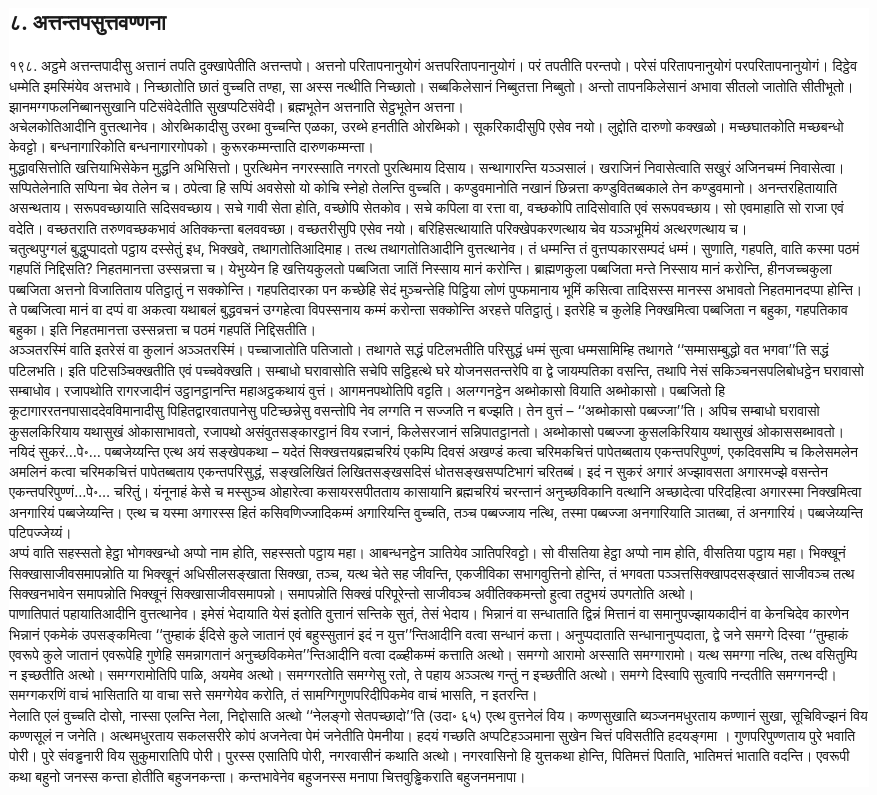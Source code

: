
## ८. अत्तन्तपसुत्तवण्णना

१९८. अट्ठमे अत्तन्तपादीसु अत्तानं तपति दुक्खापेतीति अत्तन्तपो। अत्तनो परितापनानुयोगं अत्तपरितापनानुयोगं। परं तपतीति परन्तपो। परेसं परितापनानुयोगं परपरितापनानुयोगं। दिट्ठेव धम्मेति इमस्मिंयेव अत्तभावे। निच्छातोति छातं वुच्चति तण्हा, सा अस्स नत्थीति निच्छातो। सब्बकिलेसानं निब्बुतत्ता निब्बुतो। अन्तो तापनकिलेसानं अभावा सीतलो जातोति सीतीभूतो। झानमग्गफलनिब्बानसुखानि पटिसंवेदेतीति सुखप्पटिसंवेदी। ब्रह्मभूतेन अत्तनाति सेट्ठभूतेन अत्तना।  
अचेलकोतिआदीनि वुत्तत्थानेव। ओरब्भिकादीसु उरब्भा वुच्चन्ति एळका, उरब्भे हनतीति ओरब्भिको। सूकरिकादीसुपि एसेव नयो। लुद्दोति दारुणो कक्खळो। मच्छघातकोति मच्छबन्धो केवट्टो। बन्धनागारिकोति बन्धनागारगोपको। कुरूरकम्मन्ताति दारुणकम्मन्ता।  
मुद्धावसित्तोति खत्तियाभिसेकेन मुद्धनि अभिसित्तो। पुरत्थिमेन नगरस्साति नगरतो पुरत्थिमाय दिसाय। सन्थागारन्ति यञ्ञसालं। खराजिनं निवासेत्वाति सखुरं अजिनचम्मं निवासेत्वा। सप्पितेलेनाति सप्पिना चेव तेलेन च। ठपेत्वा हि सप्पिं अवसेसो यो कोचि स्नेहो तेलन्ति वुच्चति। कण्डुवमानोति नखानं छिन्नत्ता कण्डुवितब्बकाले तेन कण्डुवमानो। अनन्तरहितायाति असन्थताय। सरूपवच्छायाति सदिसवच्छाय। सचे गावी सेता होति, वच्छोपि सेतकोव। सचे कपिला वा रत्ता वा, वच्छकोपि तादिसोवाति एवं सरूपवच्छाय। सो एवमाहाति सो राजा एवं वदेति। वच्छतराति तरुणवच्छकभावं अतिक्कन्ता बलववच्छा। वच्छतरीसुपि एसेव नयो। बरिहिसत्थायाति परिक्खेपकरणत्थाय चेव यञ्ञभूमियं अत्थरणत्थाय च।  
चतुत्थपुग्गलं बुद्धुप्पादतो पट्ठाय दस्सेतुं इध, भिक्खवे, तथागतोतिआदिमाह। तत्थ तथागतोतिआदीनि वुत्तत्थानेव। तं धम्मन्ति तं वुत्तप्पकारसम्पदं धम्मं। सुणाति, गहपति, वाति कस्मा पठमं गहपतिं निद्दिसति? निहतमानत्ता उस्सन्नत्ता च। येभुय्येन हि खत्तियकुलतो पब्बजिता जातिं निस्साय मानं करोन्ति। ब्राह्मणकुला पब्बजिता मन्ते निस्साय मानं करोन्ति, हीनजच्चकुला पब्बजिता अत्तनो विजातिताय पतिट्ठातुं न सक्कोन्ति। गहपतिदारका पन कच्छेहि सेदं मुञ्चन्तेहि पिट्ठिया लोणं पुप्फमानाय भूमिं कसित्वा तादिसस्स मानस्स अभावतो निहतमानदप्पा होन्ति। ते पब्बजित्वा मानं वा दप्पं वा अकत्वा यथाबलं बुद्धवचनं उग्गहेत्वा विपस्सनाय कम्मं करोन्ता सक्कोन्ति अरहत्ते पतिट्ठातुं। इतरेहि च कुलेहि निक्खमित्वा पब्बजिता न बहुका, गहपतिकाव बहुका। इति निहतमानत्ता उस्सन्नत्ता च पठमं गहपतिं निद्दिसतीति।  
अञ्ञतरस्मिं वाति इतरेसं वा कुलानं अञ्ञतरस्मिं। पच्चाजातोति पतिजातो। तथागते सद्धं पटिलभतीति परिसुद्धं धम्मं सुत्वा धम्मसामिम्हि तथागते ‘‘सम्मासम्बुद्धो वत भगवा’’ति सद्धं पटिलभति। इति पटिसञ्चिक्खतीति एवं पच्चवेक्खति। सम्बाधो घरावासोति सचेपि सट्ठिहत्थे घरे योजनसतन्तरेपि वा द्वे जायम्पतिका वसन्ति, तथापि नेसं सकिञ्चनसपलिबोधट्ठेन घरावासो सम्बाधोव। रजापथोति रागरजादीनं उट्ठानट्ठानन्ति महाअट्ठकथायं वुत्तं। आगमनपथोतिपि वट्टति। अलग्गनट्ठेन अब्भोकासो वियाति अब्भोकासो। पब्बजितो हि कूटागाररतनपासाददेवविमानादीसु पिहितद्वारवातपानेसु पटिच्छन्नेसु वसन्तोपि नेव लग्गति न सज्जति न बज्झति। तेन वुत्तं – ‘‘अब्भोकासो पब्बज्जा’’ति। अपिच सम्बाधो घरावासो कुसलकिरियाय यथासुखं ओकासाभावतो, रजापथो असंवुतसङ्कारट्ठानं विय रजानं, किलेसरजानं सन्निपातट्ठानतो। अब्भोकासो पब्बज्जा कुसलकिरियाय यथासुखं ओकाससब्भावतो।  
नयिदं सुकरं…पे॰… पब्बजेय्यन्ति एत्थ अयं सङ्खेपकथा – यदेतं सिक्खत्तयब्रह्मचरियं एकम्पि दिवसं अखण्डं कत्वा चरिमकचित्तं पापेतब्बताय एकन्तपरिपुण्णं, एकदिवसम्पि च किलेसमलेन अमलिनं कत्वा चरिमकचित्तं पापेतब्बताय एकन्तपरिसुद्धं, सङ्खलिखितं लिखितसङ्खसदिसं धोतसङ्खसप्पटिभागं चरितब्बं। इदं न सुकरं अगारं अज्झावसता अगारमज्झे वसन्तेन एकन्तपरिपुण्णं…पे॰… चरितुं। यंनूनाहं केसे च मस्सुञ्च ओहारेत्वा कसायरसपीतताय कासायानि ब्रह्मचरियं चरन्तानं अनुच्छविकानि वत्थानि अच्छादेत्वा परिदहित्वा अगारस्मा निक्खमित्वा अनगारियं पब्बजेय्यन्ति। एत्थ च यस्मा अगारस्स हितं कसिवणिज्जादिकम्मं अगारियन्ति वुच्चति, तञ्च पब्बज्जाय नत्थि, तस्मा पब्बज्जा अनगारियाति ञातब्बा, तं अनगारियं। पब्बजेय्यन्ति पटिपज्जेय्यं।  
अप्पं वाति सहस्सतो हेट्ठा भोगक्खन्धो अप्पो नाम होति, सहस्सतो पट्ठाय महा। आबन्धनट्ठेन ञातियेव ञातिपरिवट्टो। सो वीसतिया हेट्ठा अप्पो नाम होति, वीसतिया पट्ठाय महा। भिक्खूनं सिक्खासाजीवसमापन्नोति या भिक्खूनं अधिसीलसङ्खाता सिक्खा, तञ्च, यत्थ चेते सह जीवन्ति, एकजीविका सभागवुत्तिनो होन्ति, तं भगवता पञ्ञत्तसिक्खापदसङ्खातं साजीवञ्च तत्थ सिक्खनभावेन समापन्नोति भिक्खूनं सिक्खासाजीवसमापन्नो। समापन्नोति सिक्खं परिपूरेन्तो साजीवञ्च अवीतिक्कमन्तो हुत्वा तदुभयं उपगतोति अत्थो।  
पाणातिपातं पहायातिआदीनि वुत्तत्थानेव। इमेसं भेदायाति येसं इतोति वुत्तानं सन्तिके सुतं, तेसं भेदाय। भिन्नानं वा सन्धाताति द्विन्नं मित्तानं वा समानुपज्झायकादीनं वा केनचिदेव कारणेन भिन्नानं एकमेकं उपसङ्कमित्वा ‘‘तुम्हाकं ईदिसे कुले जातानं एवं बहुस्सुतानं इदं न युत्त’’न्तिआदीनि वत्वा सन्धानं कत्ता। अनुप्पदाताति सन्धानानुप्पदाता, द्वे जने समग्गे दिस्वा ‘‘तुम्हाकं एवरूपे कुले जातानं एवरूपेहि गुणेहि समन्नागतानं अनुच्छविकमेत’’न्तिआदीनि वत्वा दळ्हीकम्मं कत्ताति अत्थो। समग्गो आरामो अस्साति समग्गारामो। यत्थ समग्गा नत्थि, तत्थ वसितुम्पि न इच्छतीति अत्थो। समग्गरामोतिपि पाळि, अयमेव अत्थो। समग्गरतोति समग्गेसु रतो, ते पहाय अञ्ञत्थ गन्तुं न इच्छतीति अत्थो। समग्गे दिस्वापि सुत्वापि नन्दतीति समग्गनन्दी। समग्गकरणिं वाचं भासिताति या वाचा सत्ते समग्गेयेव करोति, तं सामग्गिगुणपरिदीपिकमेव वाचं भासति, न इतरन्ति।  
नेलाति एलं वुच्चति दोसो, नास्सा एलन्ति नेला, निद्दोसाति अत्थो ‘‘नेलङ्गो सेतपच्छादो’’ति (उदा॰ ६५) एत्थ वुत्तनेलं विय। कण्णसुखाति ब्यञ्जनमधुरताय कण्णानं सुखा, सूचिविज्झनं विय कण्णसूलं न जनेति। अत्थमधुरताय सकलसरीरे कोपं अजनेत्वा पेमं जनेतीति पेमनीया। हदयं गच्छति अप्पटिहञ्ञमाना सुखेन चित्तं पविसतीति हदयङ्गमा । गुणपरिपुण्णताय पुरे भवाति पोरी। पुरे संवड्ढनारी विय सुकुमारातिपि पोरी। पुरस्स एसातिपि पोरी, नगरवासीनं कथाति अत्थो। नगरवासिनो हि युत्तकथा होन्ति, पितिमत्तं पिताति, भातिमत्तं भाताति वदन्ति। एवरूपी कथा बहुनो जनस्स कन्ता होतीति बहुजनकन्ता। कन्तभावेनेव बहुजनस्स मनापा चित्तवुड्ढिकराति बहुजनमनापा।  